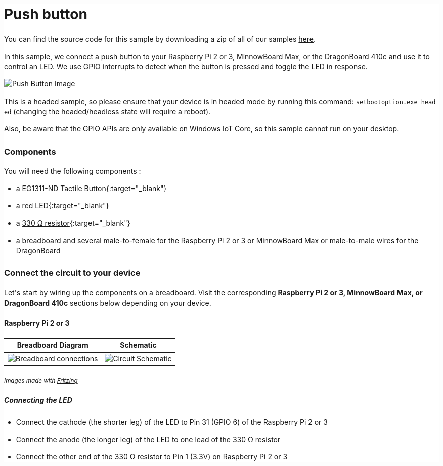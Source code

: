 # Push button

You can find the source code for this sample by downloading a zip of all of our samples [here](https://github.com/Microsoft/Windows-iotcore-samples/archive/master.zip).

In this sample, we connect a push button to your Raspberry Pi 2 or 3, MinnowBoard Max, or the DragonBoard 410c and use it to control an LED. We use GPIO interrupts to detect when the button is pressed and toggle the LED in response.

![Push Button Image](../../../Resources/images/PushButton/PushButtonSample.png)

This is a headed sample, so please ensure that your device is in headed
mode by running this command: `setbootoption.exe headed` (changing the headed/headless state will require a reboot).

Also, be aware that the GPIO APIs are only available on Windows IoT Core, so this sample cannot run on your desktop.


### Components

You will need the following components :

* a [EG1311-ND Tactile Button](http://www.digikey.com/product-detail/en/320.02E11.08BLK/EG1311-ND/101397){:target="_blank"}

* a [red LED](http://www.digikey.com/product-detail/en/C5SMF-RJS-CT0W0BB1/C5SMF-RJS-CT0W0BB1-ND/2341832){:target="_blank"}

* a [330 &#x2126; resistor](http://www.digikey.com/product-detail/en/CFR-25JB-52-330R/330QBK-ND/1636){:target="_blank"}

* a breadboard and several male-to-female for the Raspberry Pi 2 or 3 or MinnowBoard Max or male-to-male wires for the DragonBoard

### Connect the circuit to your device

Let's start by wiring up the components on a breadboard. Visit the corresponding **Raspberry Pi 2 or 3, MinnowBoard Max, or DragonBoard 410c** sections below depending on your device.

#### Raspberry Pi 2 or 3

| Breadboard Diagram                                                                        | Schematic                                                                          |
| ----------------------------------------------------------------------------------------- | ---------------------------------------------------------------------------------- |
| ![Breadboard connections](../../../Resources/images/PushButton/RPi2_PushButton_bb.png)      | ![Circuit Schematic](../../../Resources/images/PushButton/RPi2_PushButton_schem.png) |

<sub>*Images made with [Fritzing](http://fritzing.org/)*</sub>

##### Connecting the LED

* Connect the cathode (the shorter leg) of the LED to Pin 31 (GPIO 6) of the Raspberry Pi 2 or 3

* Connect the anode (the longer leg) of the LED to one lead of the 330 &#x2126; resistor

* Connect the other end of the 330 &#x2126; resistor to Pin 1 (3.3V) on Raspberry Pi 2 or 3

